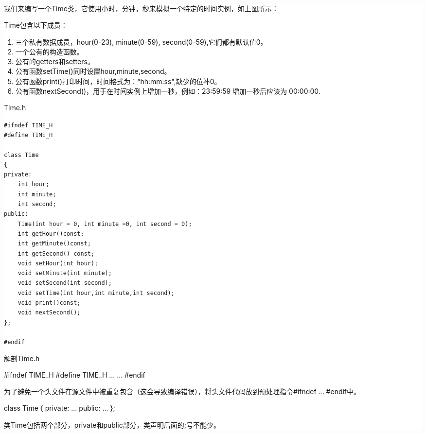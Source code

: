 我们来编写一个Time类，它使用小时，分钟，秒来模拟一个特定的时间实例，如上图所示：

Time包含以下成员：

1. 三个私有数据成员，hour(0-23), minute(0-59), second(0-59),它们都有默认值0。
1. 一个公有的构造函数。
1. 公有的getters和setters。
1. 公有函数setTime()同时设置hour,minute,second。
1. 公有函数print()打印时间，时间格式为：“hh:mm:ss",缺少的位补0。
1. 公有函数nextSecond()，用于在时间实例上增加一秒，例如：23:59:59 增加一秒后应该为 00:00:00.

Time.h

    #ifndef TIME_H
    #define TIME_H
    
    class Time
    {
    private:
	    int hour;
	    int minute;
	    int second;
    public:
	    Time(int hour = 0, int minute =0, int second = 0);
	    int getHour()const;
	    int getMinute()const;
	    int getSecond() const;
	    void setHour(int hour);
	    void setMinute(int minute);
	    void setSecond(int second);
	    void setTime(int hour,int minute,int second);
	    void print()const;
	    void nextSecond();
    };
    
    #endif

解剖Time.h

#ifndef TIME_H
#define TIME_H
...
...
#endif

为了避免一个头文件在源文件中被重复包含（这会导致编译错误），将头文件代码放到预处理指令#ifndef ... #endif中。

class Time
{
private:
...
public:
...
};

类Time包括两个部分，private和public部分，类声明后面的;号不能少。
